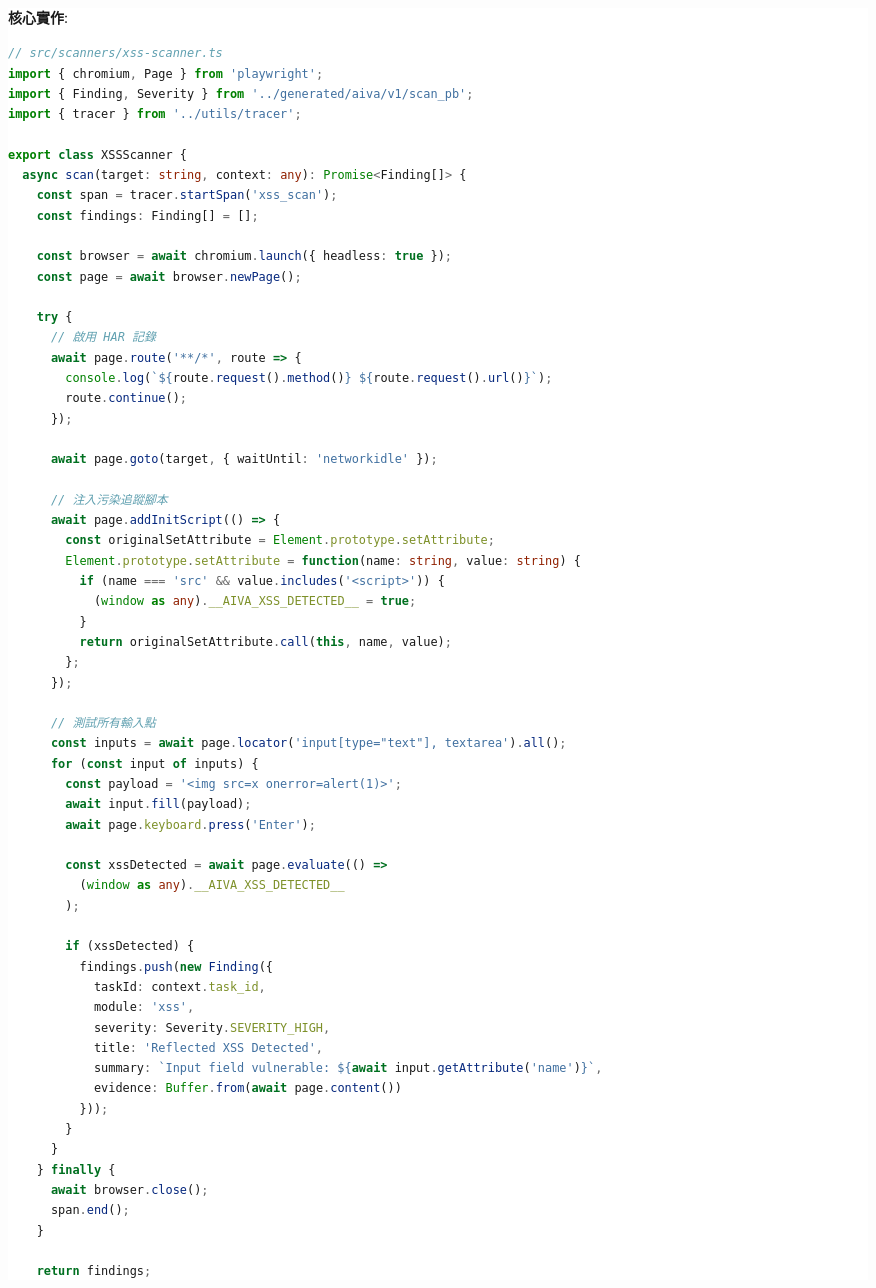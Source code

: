 **核心實作**:

```typescript
// src/scanners/xss-scanner.ts
import { chromium, Page } from 'playwright';
import { Finding, Severity } from '../generated/aiva/v1/scan_pb';
import { tracer } from '../utils/tracer';

export class XSSScanner {
  async scan(target: string, context: any): Promise<Finding[]> {
    const span = tracer.startSpan('xss_scan');
    const findings: Finding[] = [];

    const browser = await chromium.launch({ headless: true });
    const page = await browser.newPage();

    try {
      // 啟用 HAR 記錄
      await page.route('**/*', route => {
        console.log(`${route.request().method()} ${route.request().url()}`);
        route.continue();
      });

      await page.goto(target, { waitUntil: 'networkidle' });

      // 注入污染追蹤腳本
      await page.addInitScript(() => {
        const originalSetAttribute = Element.prototype.setAttribute;
        Element.prototype.setAttribute = function(name: string, value: string) {
          if (name === 'src' && value.includes('<script>')) {
            (window as any).__AIVA_XSS_DETECTED__ = true;
          }
          return originalSetAttribute.call(this, name, value);
        };
      });

      // 測試所有輸入點
      const inputs = await page.locator('input[type="text"], textarea').all();
      for (const input of inputs) {
        const payload = '<img src=x onerror=alert(1)>';
        await input.fill(payload);
        await page.keyboard.press('Enter');

        const xssDetected = await page.evaluate(() => 
          (window as any).__AIVA_XSS_DETECTED__
        );

        if (xssDetected) {
          findings.push(new Finding({
            taskId: context.task_id,
            module: 'xss',
            severity: Severity.SEVERITY_HIGH,
            title: 'Reflected XSS Detected',
            summary: `Input field vulnerable: ${await input.getAttribute('name')}`,
            evidence: Buffer.from(await page.content())
          }));
        }
      }
    } finally {
      await browser.close();
      span.end();
    }

    return findings;
```
